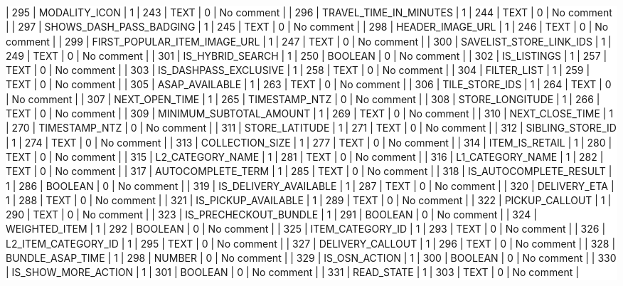 | 295 | MODALITY_ICON | 1 | 243 | TEXT | 0 | No comment |
| 296 | TRAVEL_TIME_IN_MINUTES | 1 | 244 | TEXT | 0 | No comment |
| 297 | SHOWS_DASH_PASS_BADGING | 1 | 245 | TEXT | 0 | No comment |
| 298 | HEADER_IMAGE_URL | 1 | 246 | TEXT | 0 | No comment |
| 299 | FIRST_POPULAR_ITEM_IMAGE_URL | 1 | 247 | TEXT | 0 | No comment |
| 300 | SAVELIST_STORE_LINK_IDS | 1 | 249 | TEXT | 0 | No comment |
| 301 | IS_HYBRID_SEARCH | 1 | 250 | BOOLEAN | 0 | No comment |
| 302 | IS_LISTINGS | 1 | 257 | TEXT | 0 | No comment |
| 303 | IS_DASHPASS_EXCLUSIVE | 1 | 258 | TEXT | 0 | No comment |
| 304 | FILTER_LIST | 1 | 259 | TEXT | 0 | No comment |
| 305 | ASAP_AVAILABLE | 1 | 263 | TEXT | 0 | No comment |
| 306 | TILE_STORE_IDS | 1 | 264 | TEXT | 0 | No comment |
| 307 | NEXT_OPEN_TIME | 1 | 265 | TIMESTAMP_NTZ | 0 | No comment |
| 308 | STORE_LONGITUDE | 1 | 266 | TEXT | 0 | No comment |
| 309 | MINIMUM_SUBTOTAL_AMOUNT | 1 | 269 | TEXT | 0 | No comment |
| 310 | NEXT_CLOSE_TIME | 1 | 270 | TIMESTAMP_NTZ | 0 | No comment |
| 311 | STORE_LATITUDE | 1 | 271 | TEXT | 0 | No comment |
| 312 | SIBLING_STORE_ID | 1 | 274 | TEXT | 0 | No comment |
| 313 | COLLECTION_SIZE | 1 | 277 | TEXT | 0 | No comment |
| 314 | ITEM_IS_RETAIL | 1 | 280 | TEXT | 0 | No comment |
| 315 | L2_CATEGORY_NAME | 1 | 281 | TEXT | 0 | No comment |
| 316 | L1_CATEGORY_NAME | 1 | 282 | TEXT | 0 | No comment |
| 317 | AUTOCOMPLETE_TERM | 1 | 285 | TEXT | 0 | No comment |
| 318 | IS_AUTOCOMPLETE_RESULT | 1 | 286 | BOOLEAN | 0 | No comment |
| 319 | IS_DELIVERY_AVAILABLE | 1 | 287 | TEXT | 0 | No comment |
| 320 | DELIVERY_ETA | 1 | 288 | TEXT | 0 | No comment |
| 321 | IS_PICKUP_AVAILABLE | 1 | 289 | TEXT | 0 | No comment |
| 322 | PICKUP_CALLOUT | 1 | 290 | TEXT | 0 | No comment |
| 323 | IS_PRECHECKOUT_BUNDLE | 1 | 291 | BOOLEAN | 0 | No comment |
| 324 | WEIGHTED_ITEM | 1 | 292 | BOOLEAN | 0 | No comment |
| 325 | ITEM_CATEGORY_ID | 1 | 293 | TEXT | 0 | No comment |
| 326 | L2_ITEM_CATEGORY_ID | 1 | 295 | TEXT | 0 | No comment |
| 327 | DELIVERY_CALLOUT | 1 | 296 | TEXT | 0 | No comment |
| 328 | BUNDLE_ASAP_TIME | 1 | 298 | NUMBER | 0 | No comment |
| 329 | IS_OSN_ACTION | 1 | 300 | BOOLEAN | 0 | No comment |
| 330 | IS_SHOW_MORE_ACTION | 1 | 301 | BOOLEAN | 0 | No comment |
| 331 | READ_STATE | 1 | 303 | TEXT | 0 | No comment |